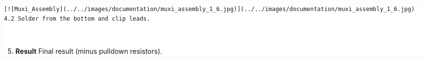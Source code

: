	[![Muxi_Assembly](../../images/documentation/muxi_assembly_1_6.jpg)](../../images/documentation/muxi_assembly_1_6.jpg)
	4.2 Solder from the bottom and clip leads.

<br>

5. **Result**
	Final result (minus pulldown resistors).